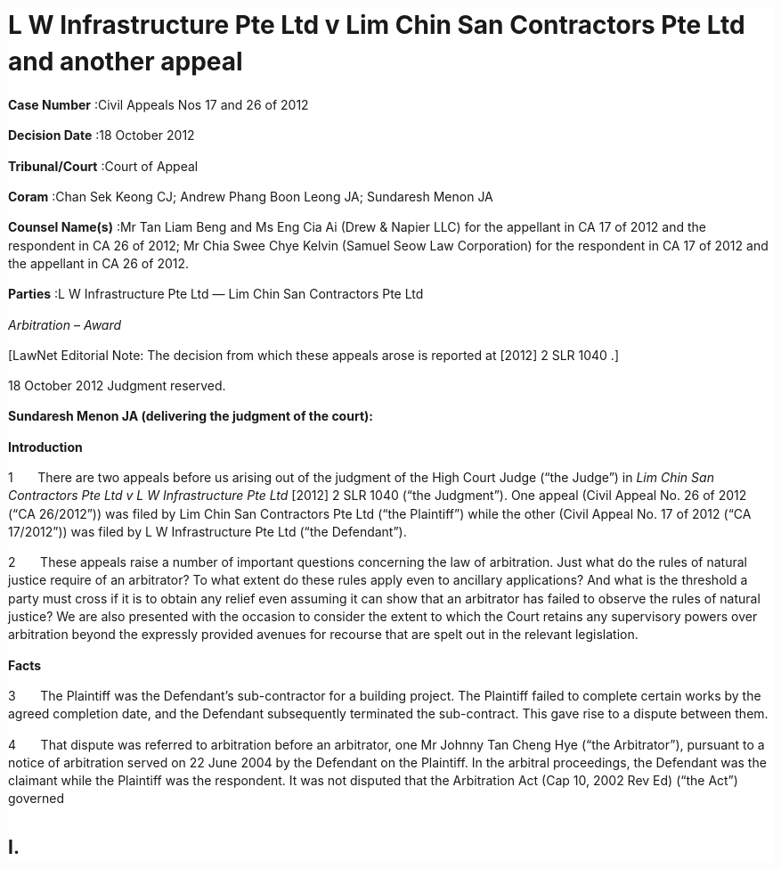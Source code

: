 # L W Infrastructure Pte Ltd v Lim Chin San Contractors Pte Ltd and another appeal 



**Case Number** :Civil Appeals Nos 17 and 26 of 2012 

**Decision Date** :18 October 2012 

**Tribunal/Court** :Court of Appeal 

**Coram** :Chan Sek Keong CJ; Andrew Phang Boon Leong JA; Sundaresh Menon JA 

**Counsel Name(s)** :Mr Tan Liam Beng and Ms Eng Cia Ai (Drew & Napier LLC) for the appellant in CA 17 of 2012 and the respondent in CA 26 of 2012; Mr Chia Swee Chye Kelvin (Samuel Seow Law Corporation) for the respondent in CA 17 of 2012 and the appellant in CA 26 of 2012. 

**Parties** :L W Infrastructure Pte Ltd — Lim Chin San Contractors Pte Ltd 

_Arbitration_ – _Award_ 

[LawNet Editorial Note: The decision from which these appeals arose is reported at <span class="citation">[2012] 2 SLR 1040</span> .] 

18 October 2012 Judgment reserved. 

**Sundaresh Menon JA (delivering the judgment of the court):** 

**Introduction** 

1       There are two appeals before us arising out of the judgment of the High Court Judge (“the Judge”) in _Lim Chin San Contractors Pte Ltd v L W Infrastructure Pte Ltd_ <span class="citation">[2012] 2 SLR 1040</span> (“the Judgment”). One appeal (Civil Appeal No. 26 of 2012 (“CA 26/2012”)) was filed by Lim Chin San Contractors Pte Ltd (“the Plaintiff”) while the other (Civil Appeal No. 17 of 2012 (“CA 17/2012”)) was filed by L W Infrastructure Pte Ltd (“the Defendant”). 

2       These appeals raise a number of important questions concerning the law of arbitration. Just what do the rules of natural justice require of an arbitrator? To what extent do these rules apply even to ancillary applications? And what is the threshold a party must cross if it is to obtain any relief even assuming it can show that an arbitrator has failed to observe the rules of natural justice? We are also presented with the occasion to consider the extent to which the Court retains any supervisory powers over arbitration beyond the expressly provided avenues for recourse that are spelt out in the relevant legislation. 

**Facts** 

3       The Plaintiff was the Defendant’s sub-contractor for a building project. The Plaintiff failed to complete certain works by the agreed completion date, and the Defendant subsequently terminated the sub-contract. This gave rise to a dispute between them. 

4       That dispute was referred to arbitration before an arbitrator, one Mr Johnny Tan Cheng Hye (“the Arbitrator”), pursuant to a notice of arbitration served on 22 June 2004 by the Defendant on the Plaintiff. In the arbitral proceedings, the Defendant was the claimant while the Plaintiff was the respondent. It was not disputed that the Arbitration Act (Cap 10, 2002 Rev Ed) (“the Act”) governed 


## I. 

